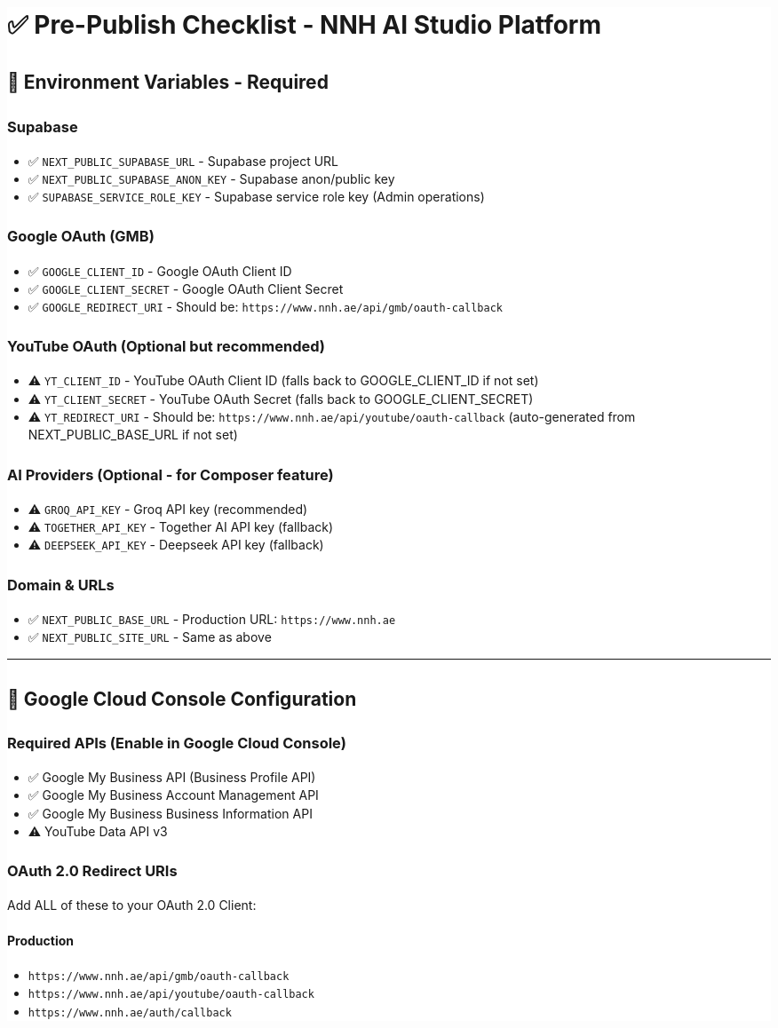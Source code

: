 # ✅ Pre-Publish Checklist - NNH AI Studio Platform

## 🔐 Environment Variables - Required

### Supabase
- ✅ `NEXT_PUBLIC_SUPABASE_URL` - Supabase project URL
- ✅ `NEXT_PUBLIC_SUPABASE_ANON_KEY` - Supabase anon/public key
- ✅ `SUPABASE_SERVICE_ROLE_KEY` - Supabase service role key (Admin operations)

### Google OAuth (GMB)
- ✅ `GOOGLE_CLIENT_ID` - Google OAuth Client ID
- ✅ `GOOGLE_CLIENT_SECRET` - Google OAuth Client Secret
- ✅ `GOOGLE_REDIRECT_URI` - Should be: `https://www.nnh.ae/api/gmb/oauth-callback`

### YouTube OAuth (Optional but recommended)
- ⚠️ `YT_CLIENT_ID` - YouTube OAuth Client ID (falls back to GOOGLE_CLIENT_ID if not set)
- ⚠️ `YT_CLIENT_SECRET` - YouTube OAuth Secret (falls back to GOOGLE_CLIENT_SECRET)
- ⚠️ `YT_REDIRECT_URI` - Should be: `https://www.nnh.ae/api/youtube/oauth-callback` (auto-generated from NEXT_PUBLIC_BASE_URL if not set)

### AI Providers (Optional - for Composer feature)
- ⚠️ `GROQ_API_KEY` - Groq API key (recommended)
- ⚠️ `TOGETHER_API_KEY` - Together AI API key (fallback)
- ⚠️ `DEEPSEEK_API_KEY` - Deepseek API key (fallback)

### Domain & URLs
- ✅ `NEXT_PUBLIC_BASE_URL` - Production URL: `https://www.nnh.ae`
- ✅ `NEXT_PUBLIC_SITE_URL` - Same as above

---

## 🔧 Google Cloud Console Configuration

### Required APIs (Enable in Google Cloud Console)
- ✅ Google My Business API (Business Profile API)
- ✅ Google My Business Account Management API
- ✅ Google My Business Business Information API
- ⚠️ YouTube Data API v3

### OAuth 2.0 Redirect URIs
Add ALL of these to your OAuth 2.0 Client:

#### Production
- `https://www.nnh.ae/api/gmb/oauth-callback`
- `https://www.nnh.ae/api/youtube/oauth-callback`
- `https://www.nnh.ae/auth/callback`
